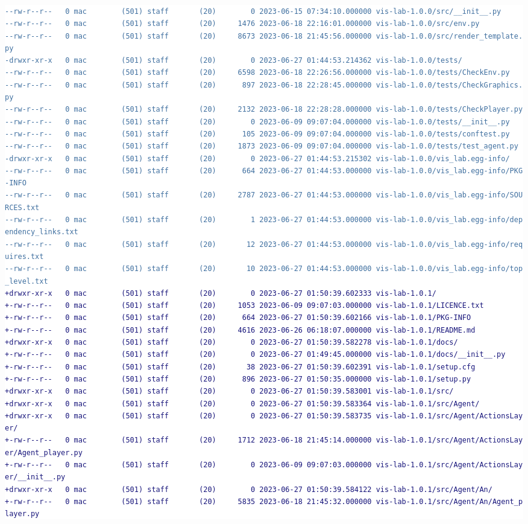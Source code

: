 ```diff
--rw-r--r--   0 mac        (501) staff       (20)        0 2023-06-15 07:34:10.000000 vis-lab-1.0.0/src/__init__.py
--rw-r--r--   0 mac        (501) staff       (20)     1476 2023-06-18 22:16:01.000000 vis-lab-1.0.0/src/env.py
--rw-r--r--   0 mac        (501) staff       (20)     8673 2023-06-18 21:45:56.000000 vis-lab-1.0.0/src/render_template.py
-drwxr-xr-x   0 mac        (501) staff       (20)        0 2023-06-27 01:44:53.214362 vis-lab-1.0.0/tests/
--rw-r--r--   0 mac        (501) staff       (20)     6598 2023-06-18 22:26:56.000000 vis-lab-1.0.0/tests/CheckEnv.py
--rw-r--r--   0 mac        (501) staff       (20)      897 2023-06-18 22:28:45.000000 vis-lab-1.0.0/tests/CheckGraphics.py
--rw-r--r--   0 mac        (501) staff       (20)     2132 2023-06-18 22:28:28.000000 vis-lab-1.0.0/tests/CheckPlayer.py
--rw-r--r--   0 mac        (501) staff       (20)        0 2023-06-09 09:07:04.000000 vis-lab-1.0.0/tests/__init__.py
--rw-r--r--   0 mac        (501) staff       (20)      105 2023-06-09 09:07:04.000000 vis-lab-1.0.0/tests/conftest.py
--rw-r--r--   0 mac        (501) staff       (20)     1873 2023-06-09 09:07:04.000000 vis-lab-1.0.0/tests/test_agent.py
-drwxr-xr-x   0 mac        (501) staff       (20)        0 2023-06-27 01:44:53.215302 vis-lab-1.0.0/vis_lab.egg-info/
--rw-r--r--   0 mac        (501) staff       (20)      664 2023-06-27 01:44:53.000000 vis-lab-1.0.0/vis_lab.egg-info/PKG-INFO
--rw-r--r--   0 mac        (501) staff       (20)     2787 2023-06-27 01:44:53.000000 vis-lab-1.0.0/vis_lab.egg-info/SOURCES.txt
--rw-r--r--   0 mac        (501) staff       (20)        1 2023-06-27 01:44:53.000000 vis-lab-1.0.0/vis_lab.egg-info/dependency_links.txt
--rw-r--r--   0 mac        (501) staff       (20)       12 2023-06-27 01:44:53.000000 vis-lab-1.0.0/vis_lab.egg-info/requires.txt
--rw-r--r--   0 mac        (501) staff       (20)       10 2023-06-27 01:44:53.000000 vis-lab-1.0.0/vis_lab.egg-info/top_level.txt
+drwxr-xr-x   0 mac        (501) staff       (20)        0 2023-06-27 01:50:39.602333 vis-lab-1.0.1/
+-rw-r--r--   0 mac        (501) staff       (20)     1053 2023-06-09 09:07:03.000000 vis-lab-1.0.1/LICENCE.txt
+-rw-r--r--   0 mac        (501) staff       (20)      664 2023-06-27 01:50:39.602166 vis-lab-1.0.1/PKG-INFO
+-rw-r--r--   0 mac        (501) staff       (20)     4616 2023-06-26 06:18:07.000000 vis-lab-1.0.1/README.md
+drwxr-xr-x   0 mac        (501) staff       (20)        0 2023-06-27 01:50:39.582278 vis-lab-1.0.1/docs/
+-rw-r--r--   0 mac        (501) staff       (20)        0 2023-06-27 01:49:45.000000 vis-lab-1.0.1/docs/__init__.py
+-rw-r--r--   0 mac        (501) staff       (20)       38 2023-06-27 01:50:39.602391 vis-lab-1.0.1/setup.cfg
+-rw-r--r--   0 mac        (501) staff       (20)      896 2023-06-27 01:50:35.000000 vis-lab-1.0.1/setup.py
+drwxr-xr-x   0 mac        (501) staff       (20)        0 2023-06-27 01:50:39.583001 vis-lab-1.0.1/src/
+drwxr-xr-x   0 mac        (501) staff       (20)        0 2023-06-27 01:50:39.583364 vis-lab-1.0.1/src/Agent/
+drwxr-xr-x   0 mac        (501) staff       (20)        0 2023-06-27 01:50:39.583735 vis-lab-1.0.1/src/Agent/ActionsLayer/
+-rw-r--r--   0 mac        (501) staff       (20)     1712 2023-06-18 21:45:14.000000 vis-lab-1.0.1/src/Agent/ActionsLayer/Agent_player.py
+-rw-r--r--   0 mac        (501) staff       (20)        0 2023-06-09 09:07:03.000000 vis-lab-1.0.1/src/Agent/ActionsLayer/__init__.py
+drwxr-xr-x   0 mac        (501) staff       (20)        0 2023-06-27 01:50:39.584122 vis-lab-1.0.1/src/Agent/An/
+-rw-r--r--   0 mac        (501) staff       (20)     5835 2023-06-18 21:45:32.000000 vis-lab-1.0.1/src/Agent/An/Agent_player.py
```